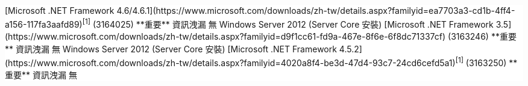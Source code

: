 </td>
<td style="border:1px solid black;">
[Microsoft .NET Framework 4.6/4.6.1](https://www.microsoft.com/downloads/zh-tw/details.aspx?familyid=ea7703a3-cd1b-4ff4-a156-117fa3aafd89)<sup>[1]</sup>
(3164025)

</td>
<td style="border:1px solid black;">
**重要**  
資訊洩漏

</td>
<td style="border:1px solid black;">
無

</td>
</tr>
<tr>
<td style="border:1px solid black;">
Windows Server 2012 (Server Core 安裝)

</td>
<td style="border:1px solid black;">
[Microsoft .NET Framework 3.5](https://www.microsoft.com/downloads/zh-tw/details.aspx?familyid=d9f1cc61-fd9a-467e-8f6e-6f8dc71337cf)  
(3163246)

</td>
<td style="border:1px solid black;">
**重要**  
資訊洩漏

</td>
<td style="border:1px solid black;">
無

</td>
</tr>
<tr>
<td style="border:1px solid black;">
Windows Server 2012 (Server Core 安裝)

</td>
<td style="border:1px solid black;">
[Microsoft .NET Framework 4.5.2](https://www.microsoft.com/downloads/zh-tw/details.aspx?familyid=4020a8f4-be3d-47d4-93c7-24cd6cefd5a1)<sup>[1]</sup>
(3163250)

</td>
<td style="border:1px solid black;">
**重要**  
資訊洩漏

</td>
<td style="border:1px solid black;">
無
